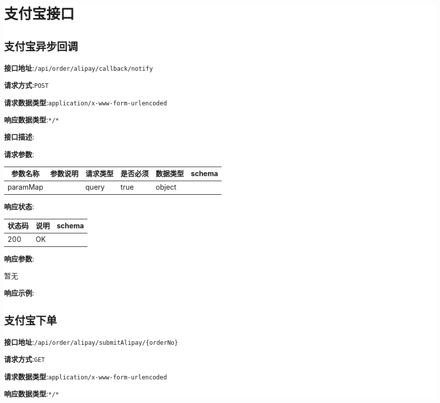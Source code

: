 
# 支付宝接口


## 支付宝异步回调


**接口地址**:`/api/order/alipay/callback/notify`


**请求方式**:`POST`


**请求数据类型**:`application/x-www-form-urlencoded`


**响应数据类型**:`*/*`


**接口描述**:


**请求参数**:


| 参数名称 | 参数说明 | 请求类型    | 是否必须 | 数据类型 | schema |
| -------- | -------- | ----- | -------- | -------- | ------ |
|paramMap||query|true|object||


**响应状态**:


| 状态码 | 说明 | schema |
| -------- | -------- | ----- |
|200|OK||


**响应参数**:


暂无


**响应示例**:
```javascript

```


## 支付宝下单


**接口地址**:`/api/order/alipay/submitAlipay/{orderNo}`


**请求方式**:`GET`


**请求数据类型**:`application/x-www-form-urlencoded`


**响应数据类型**:`*/*`
